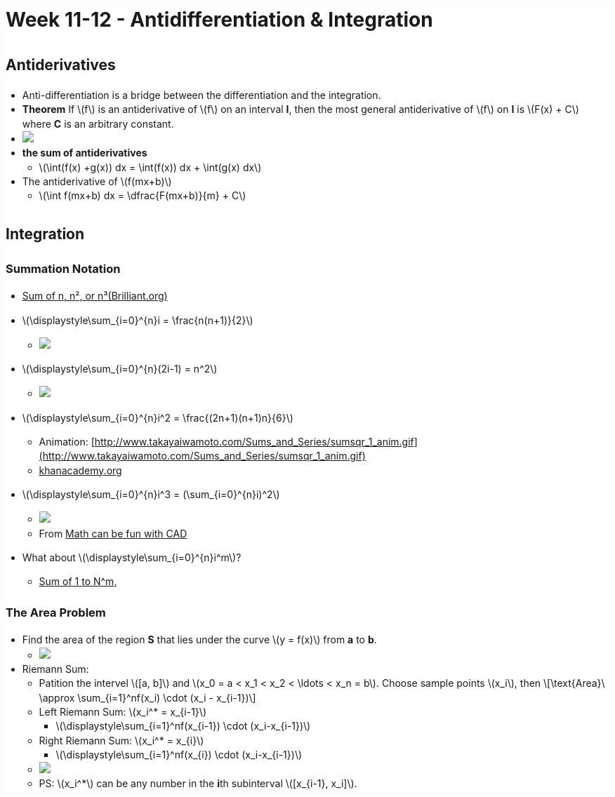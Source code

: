 # Week 11-12 - Antidifferentiation & Integration

## Antiderivatives

* Anti-differentiation is a bridge between the differentiation and the integration.
* **Theorem** If \\(f\\) is an antiderivative of \\(f\\) on an interval **I**, then the most general antiderivative of \\(f\\) on **I** is \\(F(x) + C\\) where **C** is an arbitrary constant.
* <img src="https://i.imgur.com/sJdPchR.jpg" style="width:500px" />
* **the sum of antiderivatives**
    * \\(\int(f(x) +g(x)) dx = \int(f(x)) dx + \int(g(x) dx\\)
* The antiderivative of \\(f(mx+b)\\)
    * \\(\int f(mx+b) dx = \dfrac{F(mx+b)}{m} + C\\)

## Integration

### Summation Notation

* [Sum of n, n², or n³(Brilliant.org)](https://brilliant.org/wiki/sum-of-n-n2-or-n3/)

* \\(\displaystyle\sum_{i=0}^{n}i = \frac{n(n+1)}{2}\\)
    * ![](https://i.imgur.com/fXlTYnX.jpg)
* \\(\displaystyle\sum_{i=0}^{n}(2i-1) = n^2\\)
    * ![](https://i.imgur.com/S677WYx.jpg)
* \\(\displaystyle\sum_{i=0}^{n}i^2 = \frac{(2n+1)(n+1)n}{6}\\)
    * Animation: [http://www.takayaiwamoto.com/Sums_and_Series/sumsqr_1_anim.gif](http://www.takayaiwamoto.com/Sums_and_Series/sumsqr_1_anim.gif)
    * [khanacademy.org](https://www.khanacademy.org/math/calculus-home/series-calc/series-basics-challenge/v/sum-of-n-squares-1)
* \\(\displaystyle\sum_{i=0}^{n}i^3 = (\sum_{i=0}^{n}i)^2\\)
    * <img src="https://i.imgur.com/1gsWr8i.gif" style="width:300px" />
    * From [Math can be fun with CAD](http://www.takayaiwamoto.com/Sums_and_Series/Sums_and_Series.html)
* What about \\(\displaystyle\sum_{i=0}^{n}i^m\\)?
    * [Sum of 1 to N^m,](http://www.takayaiwamoto.com/Sums_and_Series/sum_mpower.html)

### The Area Problem

* Find the area of the region **S** that lies under the curve \\(y = f(x)\\) from **a** to **b**.
    * <img src="https://i.imgur.com/GXzQMj3.jpg" style="width:200px" />
* Riemann Sum:
    * Patition the intervel \\([a, b]\\) and \\(x_0 = a < x_1 < x_2 < \ldots < x_n = b\\). Choose sample points \\(x_i\\), then \\[\text{Area}\ \approx \sum_{i=1}^nf(x_i) \cdot (x_i - x_{i-1})\\]
    * Left Riemann Sum: \\(x_i^* = x_{i-1}\\)
        * \\(\displaystyle\sum_{i=1}^nf(x_{i-1}) \cdot (x_i-x_{i-1})\\)
    * Right Riemann Sum: \\(x_i^* = x_{i}\\)
        * \\(\displaystyle\sum_{i=1}^nf(x_{i}) \cdot (x_i-x_{i-1})\\)
    * <img src="https://i.imgur.com/mavTwAo.jpg" style="width:400px" />
    * PS: \\(x_i^*\\) can be any number in the **i**th subinterval \\([x_{i-1}, x_i]\\).
